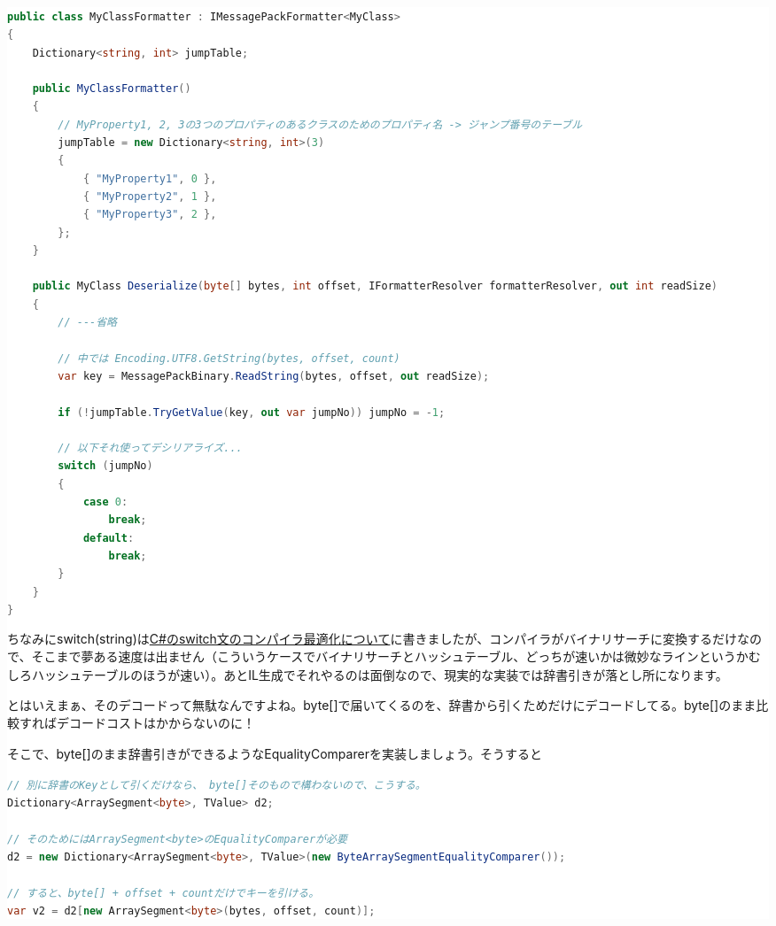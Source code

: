 ```csharp
public class MyClassFormatter : IMessagePackFormatter<MyClass>
{
    Dictionary<string, int> jumpTable;

    public MyClassFormatter()
    {
        // MyProperty1, 2, 3の3つのプロパティのあるクラスのためのプロパティ名 -> ジャンプ番号のテーブル
        jumpTable = new Dictionary<string, int>(3)
        {
            { "MyProperty1", 0 },
            { "MyProperty2", 1 },
            { "MyProperty3", 2 },
        };
    }

    public MyClass Deserialize(byte[] bytes, int offset, IFormatterResolver formatterResolver, out int readSize)
    {
        // ---省略

        // 中では Encoding.UTF8.GetString(bytes, offset, count)
        var key = MessagePackBinary.ReadString(bytes, offset, out readSize);

        if (!jumpTable.TryGetValue(key, out var jumpNo)) jumpNo = -1;

        // 以下それ使ってデシリアライズ...
        switch (jumpNo)
        {
            case 0:
                break;
            default:
                break;
        }
    }
}
```

ちなみにswitch(string)は[C#のswitch文のコンパイラ最適化について](http://engineering.grani.jp/entry/2017/02/20/175816)に書きましたが、コンパイラがバイナリサーチに変換するだけなので、そこまで夢ある速度は出ません（こういうケースでバイナリサーチとハッシュテーブル、どっちが速いかは微妙なラインというかむしろハッシュテーブルのほうが速い）。あとIL生成でそれやるのは面倒なので、現実的な実装では辞書引きが落とし所になります。

とはいえまぁ、そのデコードって無駄なんですよね。byte[]で届いてくるのを、辞書から引くためだけにデコードしてる。byte[]のまま比較すればデコードコストはかからないのに！

そこで、byte[]のまま辞書引きができるようなEqualityComparerを実装しましょう。そうすると

```csharp
// 別に辞書のKeyとして引くだけなら、 byte[]そのもので構わないので、こうする。
Dictionary<ArraySegment<byte>, TValue> d2;

// そのためにはArraySegment<byte>のEqualityComparerが必要
d2 = new Dictionary<ArraySegment<byte>, TValue>(new ByteArraySegmentEqualityComparer());

// すると、byte[] + offset + countだけでキーを引ける。
var v2 = d2[new ArraySegment<byte>(bytes, offset, count)];
```
